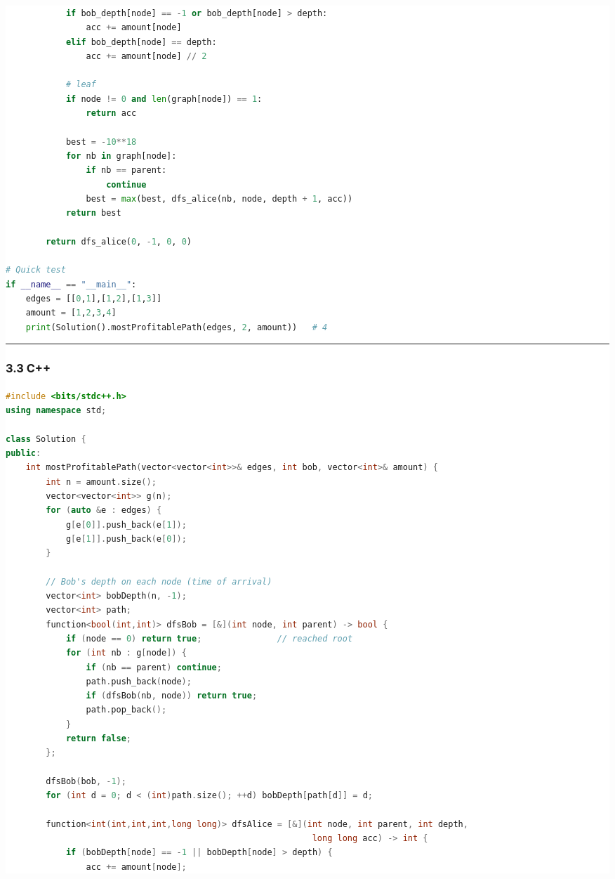 ```python
            if bob_depth[node] == -1 or bob_depth[node] > depth:
                acc += amount[node]
            elif bob_depth[node] == depth:
                acc += amount[node] // 2

            # leaf
            if node != 0 and len(graph[node]) == 1:
                return acc

            best = -10**18
            for nb in graph[node]:
                if nb == parent:
                    continue
                best = max(best, dfs_alice(nb, node, depth + 1, acc))
            return best

        return dfs_alice(0, -1, 0, 0)

# Quick test
if __name__ == "__main__":
    edges = [[0,1],[1,2],[1,3]]
    amount = [1,2,3,4]
    print(Solution().mostProfitablePath(edges, 2, amount))   # 4
```

---

### 3.3 C++

```cpp
#include <bits/stdc++.h>
using namespace std;

class Solution {
public:
    int mostProfitablePath(vector<vector<int>>& edges, int bob, vector<int>& amount) {
        int n = amount.size();
        vector<vector<int>> g(n);
        for (auto &e : edges) {
            g[e[0]].push_back(e[1]);
            g[e[1]].push_back(e[0]);
        }

        // Bob's depth on each node (time of arrival)
        vector<int> bobDepth(n, -1);
        vector<int> path;
        function<bool(int,int)> dfsBob = [&](int node, int parent) -> bool {
            if (node == 0) return true;               // reached root
            for (int nb : g[node]) {
                if (nb == parent) continue;
                path.push_back(node);
                if (dfsBob(nb, node)) return true;
                path.pop_back();
            }
            return false;
        };

        dfsBob(bob, -1);
        for (int d = 0; d < (int)path.size(); ++d) bobDepth[path[d]] = d;

        function<int(int,int,int,long long)> dfsAlice = [&](int node, int parent, int depth,
                                                             long long acc) -> int {
            if (bobDepth[node] == -1 || bobDepth[node] > depth) {
                acc += amount[node];
```